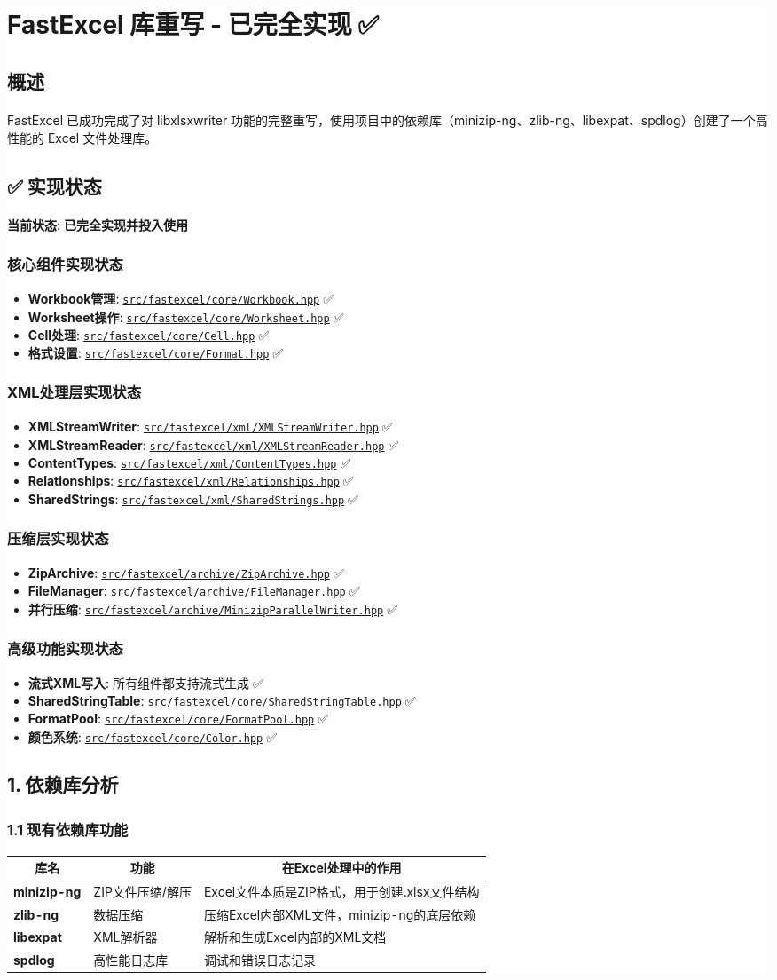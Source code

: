 # FastExcel 库重写 - 已完全实现 ✅

## 概述

FastExcel 已成功完成了对 libxlsxwriter 功能的完整重写，使用项目中的依赖库（minizip-ng、zlib-ng、libexpat、spdlog）创建了一个高性能的 Excel 文件处理库。

## ✅ 实现状态

**当前状态**: **已完全实现并投入使用**

### 核心组件实现状态
- **Workbook管理**: [`src/fastexcel/core/Workbook.hpp`](../src/fastexcel/core/Workbook.hpp) ✅
- **Worksheet操作**: [`src/fastexcel/core/Worksheet.hpp`](../src/fastexcel/core/Worksheet.hpp) ✅
- **Cell处理**: [`src/fastexcel/core/Cell.hpp`](../src/fastexcel/core/Cell.hpp) ✅
- **格式设置**: [`src/fastexcel/core/Format.hpp`](../src/fastexcel/core/Format.hpp) ✅

### XML处理层实现状态
- **XMLStreamWriter**: [`src/fastexcel/xml/XMLStreamWriter.hpp`](../src/fastexcel/xml/XMLStreamWriter.hpp) ✅
- **XMLStreamReader**: [`src/fastexcel/xml/XMLStreamReader.hpp`](../src/fastexcel/xml/XMLStreamReader.hpp) ✅
- **ContentTypes**: [`src/fastexcel/xml/ContentTypes.hpp`](../src/fastexcel/xml/ContentTypes.hpp) ✅
- **Relationships**: [`src/fastexcel/xml/Relationships.hpp`](../src/fastexcel/xml/Relationships.hpp) ✅
- **SharedStrings**: [`src/fastexcel/xml/SharedStrings.hpp`](../src/fastexcel/xml/SharedStrings.hpp) ✅

### 压缩层实现状态
- **ZipArchive**: [`src/fastexcel/archive/ZipArchive.hpp`](../src/fastexcel/archive/ZipArchive.hpp) ✅
- **FileManager**: [`src/fastexcel/archive/FileManager.hpp`](../src/fastexcel/archive/FileManager.hpp) ✅
- **并行压缩**: [`src/fastexcel/archive/MinizipParallelWriter.hpp`](../src/fastexcel/archive/MinizipParallelWriter.hpp) ✅

### 高级功能实现状态
- **流式XML写入**: 所有组件都支持流式生成 ✅
- **SharedStringTable**: [`src/fastexcel/core/SharedStringTable.hpp`](../src/fastexcel/core/SharedStringTable.hpp) ✅
- **FormatPool**: [`src/fastexcel/core/FormatPool.hpp`](../src/fastexcel/core/FormatPool.hpp) ✅
- **颜色系统**: [`src/fastexcel/core/Color.hpp`](../src/fastexcel/core/Color.hpp) ✅

## 1. 依赖库分析

### 1.1 现有依赖库功能

| 库名 | 功能 | 在Excel处理中的作用 |
|------|------|-------------------|
| **minizip-ng** | ZIP文件压缩/解压 | Excel文件本质是ZIP格式，用于创建.xlsx文件结构 |
| **zlib-ng** | 数据压缩 | 压缩Excel内部XML文件，minizip-ng的底层依赖 |
| **libexpat** | XML解析器 | 解析和生成Excel内部的XML文档 |
| **spdlog** | 高性能日志库 | 调试和错误日志记录 |
